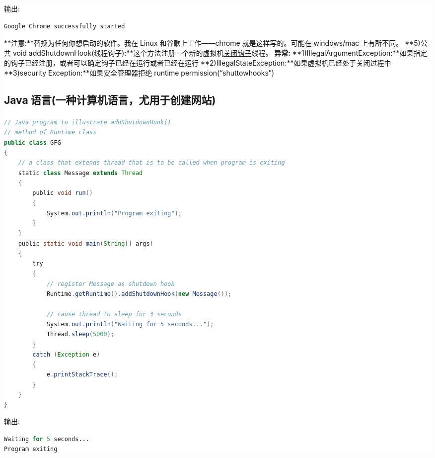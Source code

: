 输出:

```java
Google Chrome successfully started
```

**注意:**替换为任何你想启动的软件。我在 Linux 和谷歌上工作——chrome 就是这样写的。可能在 windows/mac 上有所不同。
**5)公共 void addShutdownHook(线程钩子):**这个方法注册一个新的虚拟机[关闭钩子](https://www.geeksforgeeks.org/jvm-shutdown-hook-java/)线程。
**异常:**
**1)IllegalArgumentException:**如果指定的钩子已经注册，或者可以确定钩子已经在运行或者已经在运行
**2)IllegalStateException:**如果虚拟机已经处于关闭过程中
**3)security Exception:**如果安全管理器拒绝 runtime permission(“shuttowhooks”)

## Java 语言(一种计算机语言，尤用于创建网站)

```java
// Java program to illustrate addShutdownHook()
// method of Runtime class
public class GFG
{
    // a class that extends thread that is to be called when program is exiting
    static class Message extends Thread
    {
        public void run()
        {
            System.out.println("Program exiting");
        }
    }
    public static void main(String[] args)
    {
        try
        {
            // register Message as shutdown hook
            Runtime.getRuntime().addShutdownHook(new Message());

            // cause thread to sleep for 3 seconds
            System.out.println("Waiting for 5 seconds...");
            Thread.sleep(5000);
        }
        catch (Exception e)
        {
            e.printStackTrace();
        }
    }
}
```

输出:

```java
Waiting for 5 seconds...
Program exiting
```
